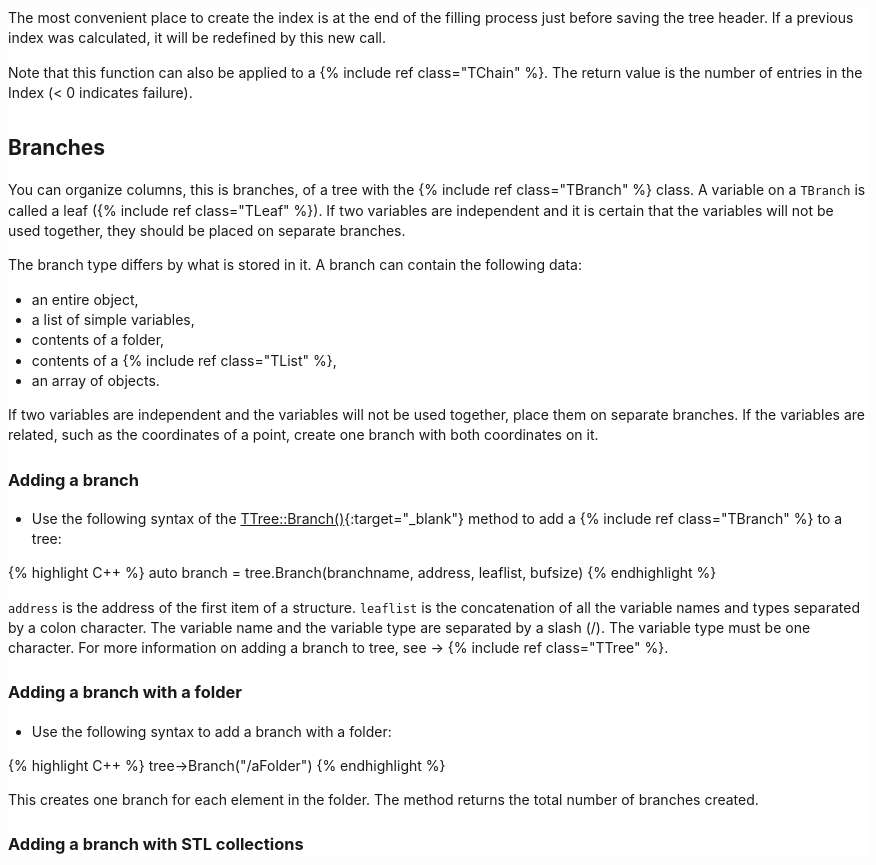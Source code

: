 The most convenient place to create the index is at the end of the filling process just before saving the tree header. If a previous index was calculated, it will be redefined by this new call.

Note that this function can also be applied to a {% include ref class="TChain" %}. The return value is the number of entries in the Index (< 0 indicates failure).



## Branches

You can organize columns, this is branches, of a tree with the {% include ref class="TBranch" %} class. A variable on a `TBranch` is called a leaf ({% include ref class="TLeaf" %}). If two variables are independent and it is certain that the variables will not be used together, they should be placed on separate branches.

The branch type differs by what is stored in it. A branch can contain the following data:

- an entire object,
- a list of simple variables,
- contents of a folder,
- contents of a {% include ref class="TList" %},
- an array of objects.

If two variables are independent and the variables will not be used together, place them on separate branches.
If the variables are related, such as the coordinates of a point, create one branch with both coordinates on it.

### Adding a branch

- Use the following syntax of the [TTree::Branch()](https://root.cern/doc/master/classTTree.html#ab47499eeb7793160b20fa950f4de716a){:target="_blank"} method to add a {% include ref class="TBranch" %} to a tree:

{% highlight C++ %}
   auto branch = tree.Branch(branchname, address, leaflist, bufsize)
{% endhighlight %}

`address` is the address of the first item of a structure.
`leaflist` is the concatenation of all the variable names and types separated by a colon character. The variable name and the variable type are separated by a slash (/). The variable type must be one character.
For more information on adding a branch to tree, see → {% include ref class="TTree" %}.

### Adding a branch with a folder

- Use the following syntax to add a branch with a folder:

{% highlight C++ %}
   tree->Branch("/aFolder")
{% endhighlight %}

This creates one branch for each element in the folder. The method returns the total number of branches created.

### Adding a branch with STL collections
